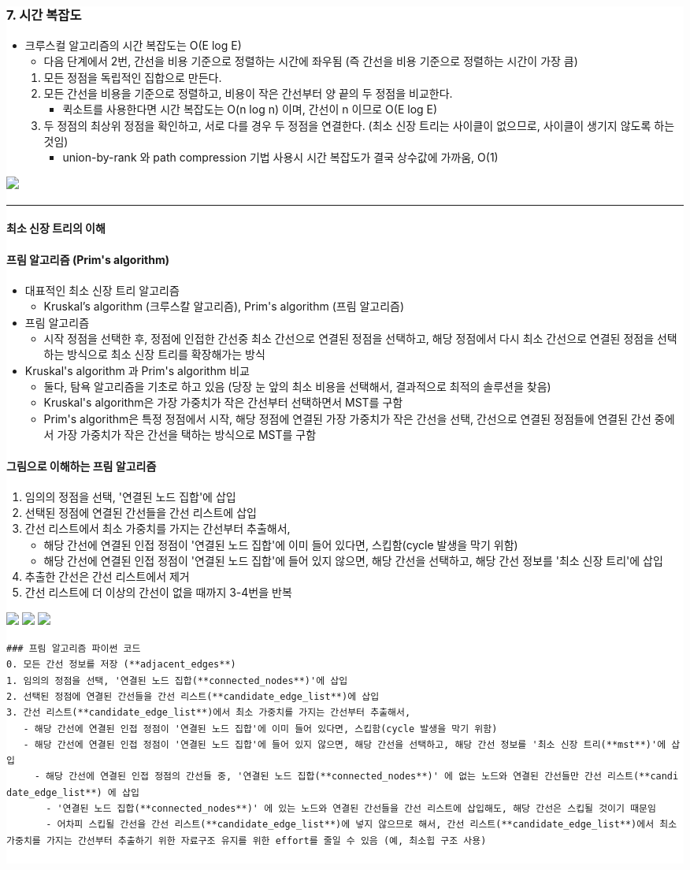 ```
```

### 7. 시간 복잡도
- 크루스컬 알고리즘의 시간 복잡도는 O(E log E)
  - 다음 단계에서 2번, 간선을 비용 기준으로 정렬하는 시간에 좌우됨 (즉 간선을 비용 기준으로 정렬하는 시간이 가장 큼)
  1. 모든 정점을 독립적인 집합으로 만든다.
  2. 모든 간선을 비용을 기준으로 정렬하고, 비용이 작은 간선부터 양 끝의 두 정점을 비교한다.
     - 퀵소트를 사용한다면 시간 복잡도는 O(n log n) 이며, 간선이 n 이므로 O(E log E)
  3. 두 정점의 최상위 정점을 확인하고, 서로 다를 경우 두 정점을 연결한다. (최소 신장 트리는 사이클이 없으므로, 사이클이 생기지 않도록 하는 것임)
     - union-by-rank 와 path compression 기법 사용시 시간 복잡도가 결국 상수값에 가까움, O(1)

<img src="https://www.fun-coding.org/00_Images/kruscal_time.png">


----

#### 최소 신장 트리의 이해



#### 프림 알고리즘 (Prim's algorithm)
- 대표적인 최소 신장 트리 알고리즘
  - Kruskal’s algorithm (크루스칼 알고리즘), Prim's algorithm (프림 알고리즘)
- 프림 알고리즘
  - 시작 정점을 선택한 후, 정점에 인접한 간선중 최소 간선으로 연결된 정점을 선택하고, 해당 정점에서 다시 최소 간선으로 연결된 정점을 선택하는 방식으로 최소 신장 트리를 확장해가는 방식
- Kruskal's algorithm 과 Prim's algorithm 비교
  - 둘다, 탐욕 알고리즘을 기초로 하고 있음 (당장 눈 앞의 최소 비용을 선택해서, 결과적으로 최적의 솔루션을 찾음)
  - Kruskal's algorithm은 가장 가중치가 작은 간선부터 선택하면서 MST를 구함
  - Prim's algorithm은 특정 정점에서 시작, 해당 정점에 연결된 가장 가중치가 작은 간선을 선택, 간선으로 연결된 정점들에 연결된 간선 중에서 가장 가중치가 작은 간선을 택하는 방식으로 MST를 구함



#### 그림으로 이해하는 프림 알고리즘

  1. 임의의 정점을 선택, '연결된 노드 집합'에 삽입
  2. 선택된 정점에 연결된 간선들을 간선 리스트에 삽입
  3. 간선 리스트에서 최소 가중치를 가지는 간선부터 추출해서,
     - 해당 간선에 연결된 인접 정점이 '연결된 노드 집합'에 이미 들어 있다면, 스킵함(cycle 발생을 막기 위함)
     - 해당 간선에 연결된 인접 정점이 '연결된 노드 집합'에 들어 있지 않으면, 해당 간선을 선택하고, 해당 간선 정보를 '최소 신장 트리'에 삽입
  4. 추출한 간선은 간선 리스트에서 제거
  5. 간선 리스트에 더 이상의 간선이 없을 때까지 3-4번을 반복


<img src="https://www.fun-coding.org/00_Images/prim1.png" width=800>

<img src="https://www.fun-coding.org/00_Images/prim2.png" width=800>

<img src="https://www.fun-coding.org/00_Images/prim3.png" width=800>


```
### 프림 알고리즘 파이썬 코드
0. 모든 간선 정보를 저장 (**adjacent_edges**)
1. 임의의 정점을 선택, '연결된 노드 집합(**connected_nodes**)'에 삽입
2. 선택된 정점에 연결된 간선들을 간선 리스트(**candidate_edge_list**)에 삽입
3. 간선 리스트(**candidate_edge_list**)에서 최소 가중치를 가지는 간선부터 추출해서,
   - 해당 간선에 연결된 인접 정점이 '연결된 노드 집합'에 이미 들어 있다면, 스킵함(cycle 발생을 막기 위함)
   - 해당 간선에 연결된 인접 정점이 '연결된 노드 집합'에 들어 있지 않으면, 해당 간선을 선택하고, 해당 간선 정보를 '최소 신장 트리(**mst**)'에 삽입
     - 해당 간선에 연결된 인접 정점의 간선들 중, '연결된 노드 집합(**connected_nodes**)' 에 없는 노드와 연결된 간선들만 간선 리스트(**candidate_edge_list**) 에 삽입
       - '연결된 노드 집합(**connected_nodes**)' 에 있는 노드와 연결된 간선들을 간선 리스트에 삽입해도, 해당 간선은 스킵될 것이기 때문임
       - 어차피 스킵될 간선을 간선 리스트(**candidate_edge_list**)에 넣지 않으므로 해서, 간선 리스트(**candidate_edge_list**)에서 최소 가중치를 가지는 간선부터 추출하기 위한 자료구조 유지를 위한 effort를 줄일 수 있음 (예, 최소힙 구조 사용)


```